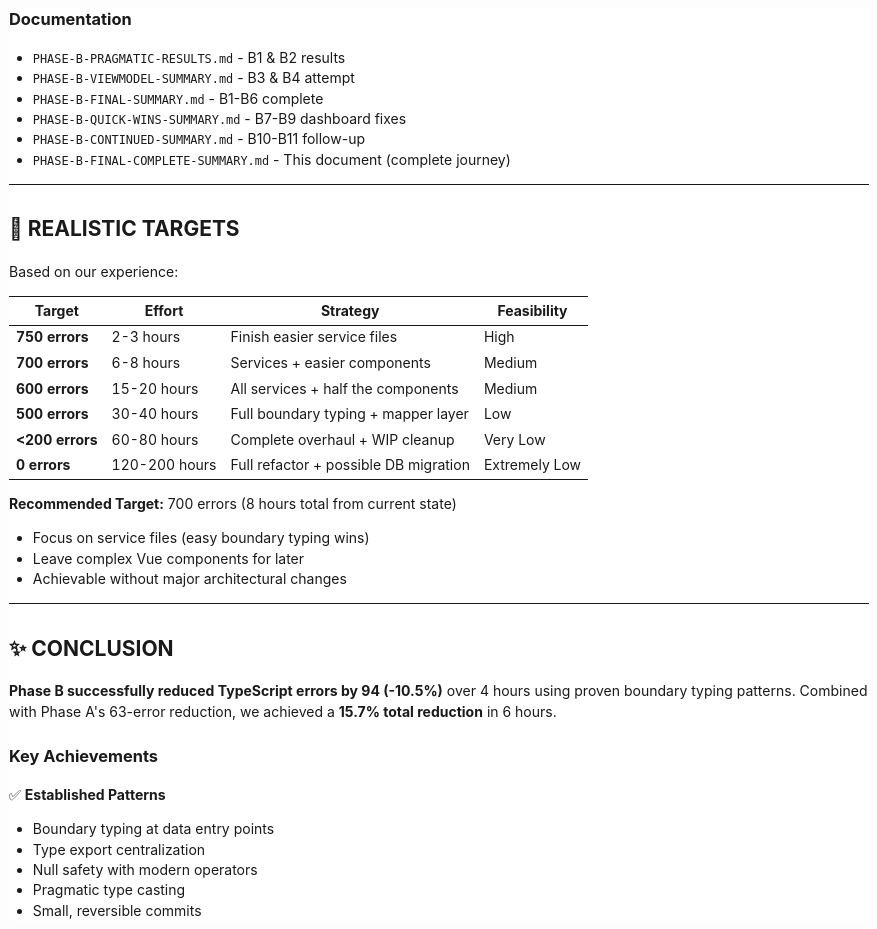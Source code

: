 ### **Documentation**

- `PHASE-B-PRAGMATIC-RESULTS.md` - B1 & B2 results
- `PHASE-B-VIEWMODEL-SUMMARY.md` - B3 & B4 attempt
- `PHASE-B-FINAL-SUMMARY.md` - B1-B6 complete
- `PHASE-B-QUICK-WINS-SUMMARY.md` - B7-B9 dashboard fixes
- `PHASE-B-CONTINUED-SUMMARY.md` - B10-B11 follow-up
- `PHASE-B-FINAL-COMPLETE-SUMMARY.md` - This document (complete journey)

---

## 🎯 REALISTIC TARGETS

Based on our experience:

| Target          | Effort        | Strategy                              | Feasibility   |
| --------------- | ------------- | ------------------------------------- | ------------- |
| **750 errors**  | 2-3 hours     | Finish easier service files           | High          |
| **700 errors**  | 6-8 hours     | Services + easier components          | Medium        |
| **600 errors**  | 15-20 hours   | All services + half the components    | Medium        |
| **500 errors**  | 30-40 hours   | Full boundary typing + mapper layer   | Low           |
| **<200 errors** | 60-80 hours   | Complete overhaul + WIP cleanup       | Very Low      |
| **0 errors**    | 120-200 hours | Full refactor + possible DB migration | Extremely Low |

**Recommended Target:** 700 errors (8 hours total from current state)

- Focus on service files (easy boundary typing wins)
- Leave complex Vue components for later
- Achievable without major architectural changes

---

## ✨ CONCLUSION

**Phase B successfully reduced TypeScript errors by 94 (-10.5%)** over 4 hours using proven boundary
typing patterns. Combined with Phase A's 63-error reduction, we achieved a **15.7% total reduction**
in 6 hours.

### **Key Achievements**

✅ **Established Patterns**

- Boundary typing at data entry points
- Type export centralization
- Null safety with modern operators
- Pragmatic type casting
- Small, reversible commits
